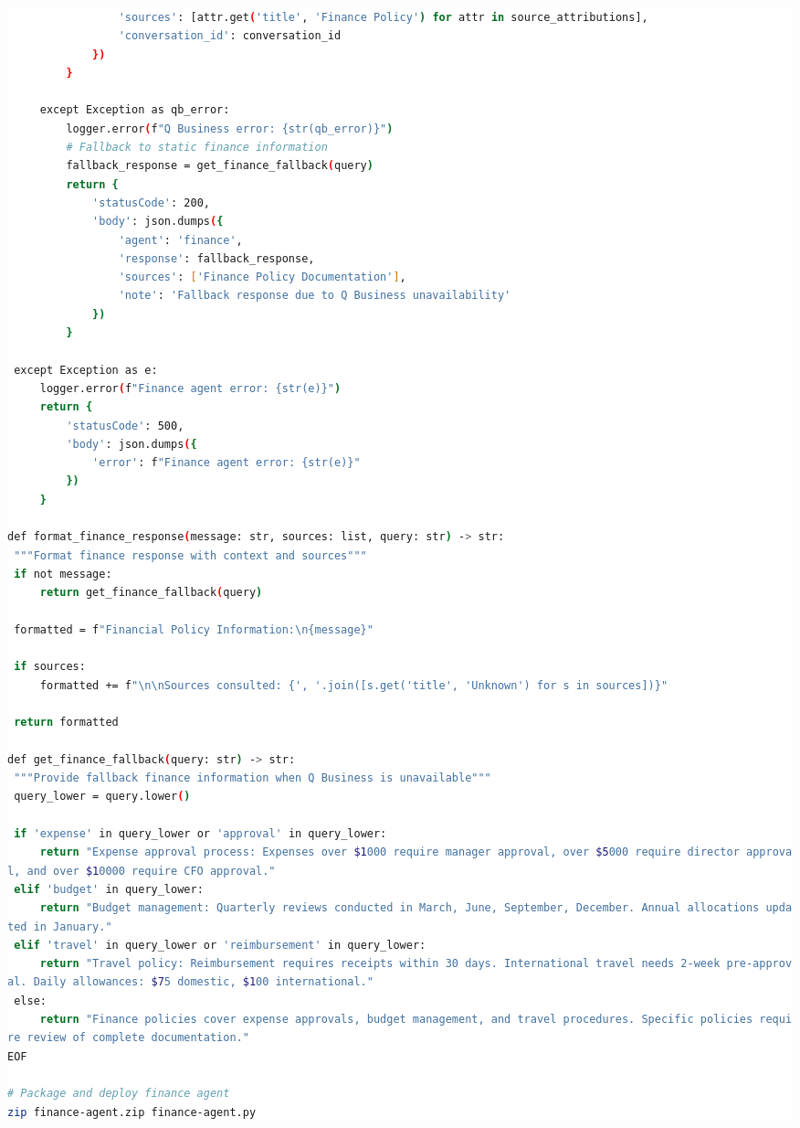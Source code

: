    ```bash
                    'sources': [attr.get('title', 'Finance Policy') for attr in source_attributions],
                    'conversation_id': conversation_id
                })
            }
            
        except Exception as qb_error:
            logger.error(f"Q Business error: {str(qb_error)}")
            # Fallback to static finance information
            fallback_response = get_finance_fallback(query)
            return {
                'statusCode': 200,
                'body': json.dumps({
                    'agent': 'finance',
                    'response': fallback_response,
                    'sources': ['Finance Policy Documentation'],
                    'note': 'Fallback response due to Q Business unavailability'
                })
            }
            
    except Exception as e:
        logger.error(f"Finance agent error: {str(e)}")
        return {
            'statusCode': 500,
            'body': json.dumps({
                'error': f"Finance agent error: {str(e)}"
            })
        }

def format_finance_response(message: str, sources: list, query: str) -> str:
    """Format finance response with context and sources"""
    if not message:
        return get_finance_fallback(query)
    
    formatted = f"Financial Policy Information:\n{message}"
    
    if sources:
        formatted += f"\n\nSources consulted: {', '.join([s.get('title', 'Unknown') for s in sources])}"
    
    return formatted

def get_finance_fallback(query: str) -> str:
    """Provide fallback finance information when Q Business is unavailable"""
    query_lower = query.lower()
    
    if 'expense' in query_lower or 'approval' in query_lower:
        return "Expense approval process: Expenses over $1000 require manager approval, over $5000 require director approval, and over $10000 require CFO approval."
    elif 'budget' in query_lower:
        return "Budget management: Quarterly reviews conducted in March, June, September, December. Annual allocations updated in January."
    elif 'travel' in query_lower or 'reimbursement' in query_lower:
        return "Travel policy: Reimbursement requires receipts within 30 days. International travel needs 2-week pre-approval. Daily allowances: $75 domestic, $100 international."
    else:
        return "Finance policies cover expense approvals, budget management, and travel procedures. Specific policies require review of complete documentation."
EOF
   
   # Package and deploy finance agent
   zip finance-agent.zip finance-agent.py
   
   ```